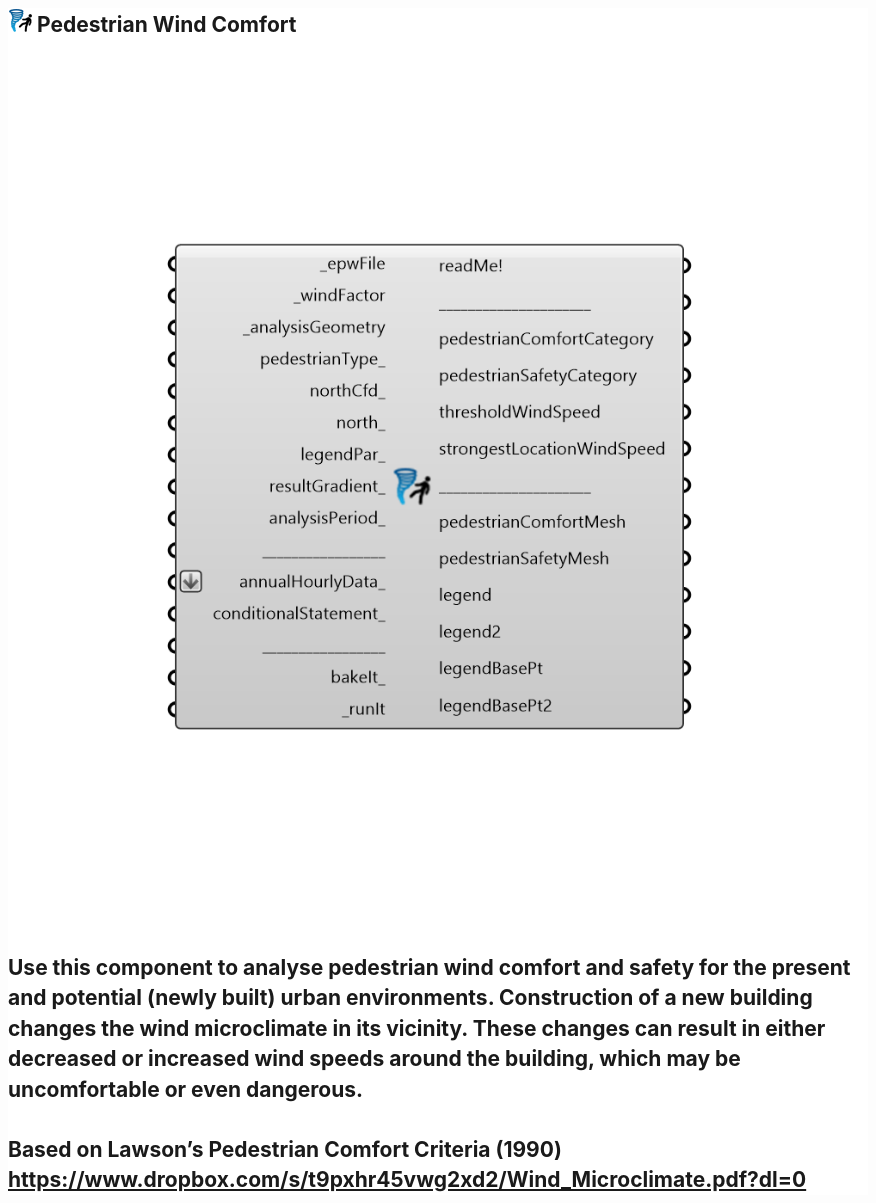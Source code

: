 ## ![](../../images/icons/Pedestrian_Wind_Comfort.png) Pedestrian Wind Comfort

![](../../images/components/Pedestrian_Wind_Comfort.png)

Use this component to analyse pedestrian wind comfort and safety for the present and potential (newly built) urban environments.
 Construction of a new building changes the wind microclimate in its vicinity. These changes can result in either decreased or increased wind speeds around the building, which may be uncomfortable or even dangerous.
 -
 Based on Lawson’s Pedestrian Comfort Criteria (1990)
 https://www.dropbox.com/s/t9pxhr45vwg2xd2/Wind_Microclimate.pdf?dl=0
 -
 